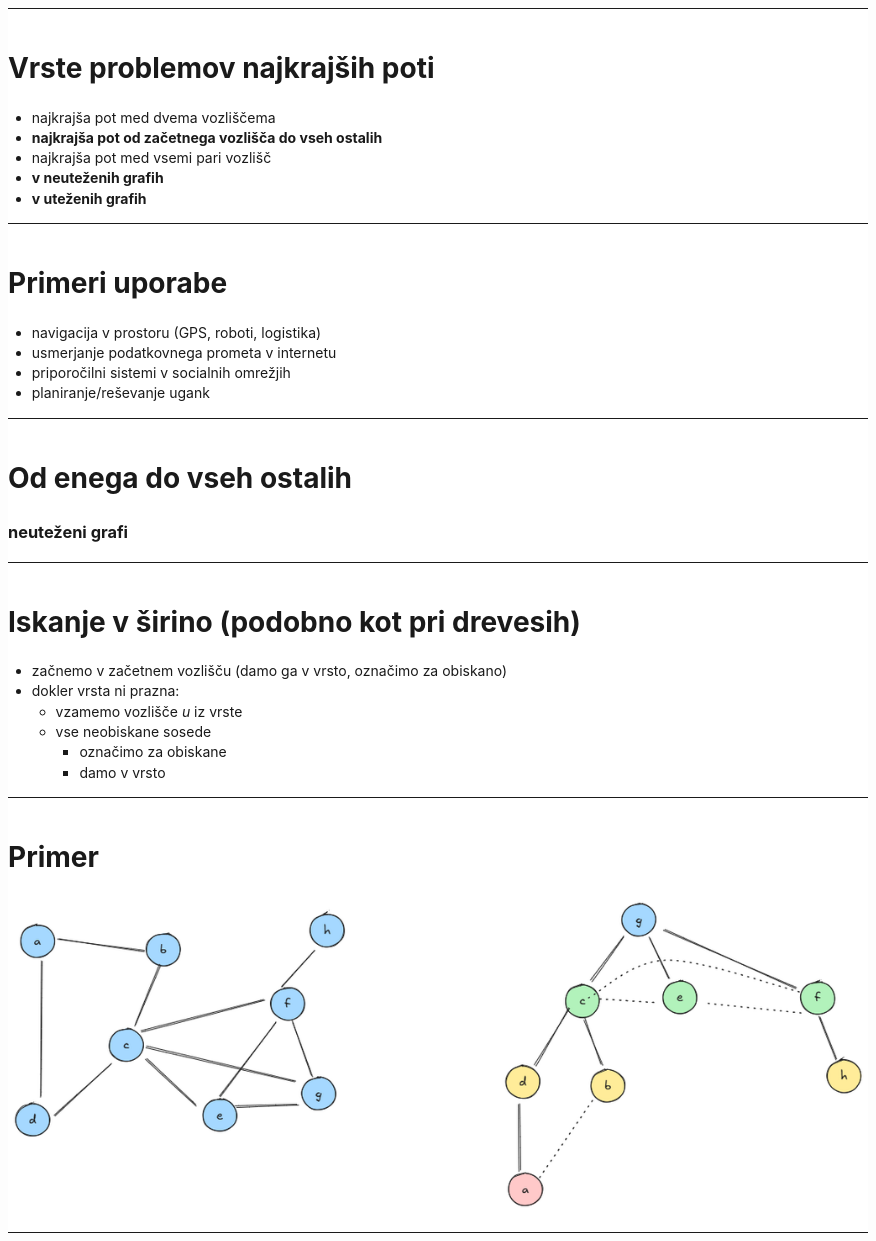 
-----
# Vrste problemov najkrajših poti

- najkrajša pot med dvema vozliščema
- **najkrajša pot od začetnega vozlišča do vseh ostalih**
- najkrajša pot med vsemi pari vozlišč
- **v neuteženih grafih**
- **v uteženih grafih**

--- 
# Primeri uporabe

- navigacija v prostoru (GPS, roboti, logistika)
- usmerjanje podatkovnega prometa v internetu
- priporočilni sistemi v socialnih omrežjih
- planiranje/reševanje ugank

----
# Od enega do vseh ostalih
### neuteženi grafi

---
# Iskanje v širino (podobno kot pri drevesih)

- začnemo v začetnem vozlišču (damo ga v vrsto, označimo za obiskano)
- dokler vrsta ni prazna:
    - vzamemo vozlišče $u$ iz vrste
    - vse neobiskane sosede 
        - označimo za obiskane
        - damo v vrsto

---
# Primer

![ w:1100](./img/p09-01.png)

---